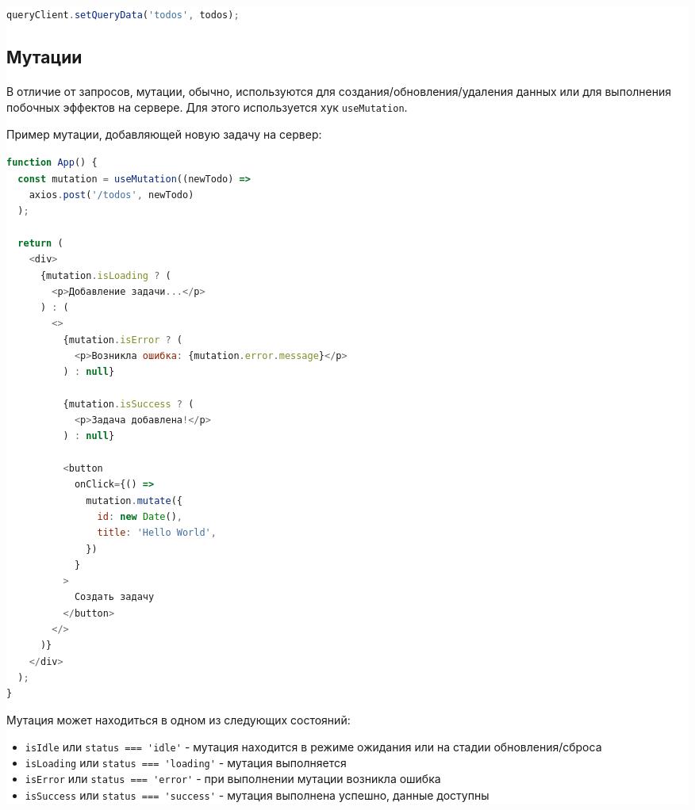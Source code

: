 ```js
queryClient.setQueryData('todos', todos);
```

## Мутации

В отличие от запросов, мутации, обычно, используются для создания/обновления/удаления данных или для выполнения побочных эффектов на сервере. Для этого используется хук `useMutation`.

Пример мутации, добавляющей новую задачу на сервер:

```js
function App() {
  const mutation = useMutation((newTodo) =>
    axios.post('/todos', newTodo)
  );

  return (
    <div>
      {mutation.isLoading ? (
        <p>Добавление задачи...</p>
      ) : (
        <>
          {mutation.isError ? (
            <p>Возникла ошибка: {mutation.error.message}</p>
          ) : null}

          {mutation.isSuccess ? (
            <p>Задача добавлена!</p>
          ) : null}

          <button
            onClick={() =>
              mutation.mutate({
                id: new Date(),
                title: 'Hello World',
              })
            }
          >
            Создать задачу
          </button>
        </>
      )}
    </div>
  );
}
```

Мутация может находиться в одном из следующих состояний:

- `isIdle` или `status === 'idle'` - мутация находится в режиме ожидания или на стадии обновления/сброса
- `isLoading` или `status === 'loading'` - мутация выполняется
- `isError` или `status === 'error'` - при выполнении мутации возникла ошибка
- `isSuccess` или `status === 'success'` - мутация выполнена успешно, данные доступны
